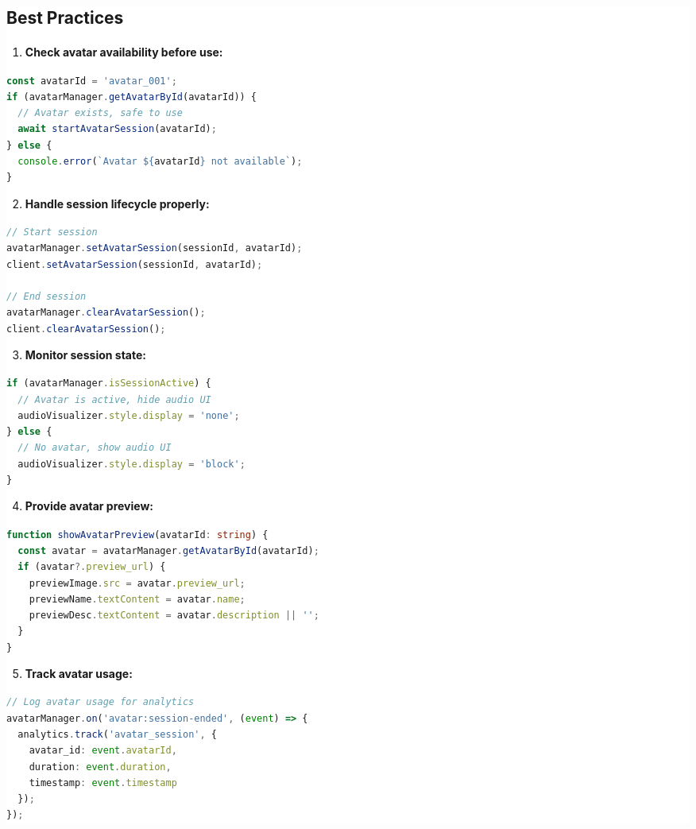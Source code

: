 ## Best Practices

1. **Check avatar availability before use:**
```typescript
const avatarId = 'avatar_001';
if (avatarManager.getAvatarById(avatarId)) {
  // Avatar exists, safe to use
  await startAvatarSession(avatarId);
} else {
  console.error(`Avatar ${avatarId} not available`);
}
```

2. **Handle session lifecycle properly:**
```typescript
// Start session
avatarManager.setAvatarSession(sessionId, avatarId);
client.setAvatarSession(sessionId, avatarId);

// End session
avatarManager.clearAvatarSession();
client.clearAvatarSession();
```

3. **Monitor session state:**
```typescript
if (avatarManager.isSessionActive) {
  // Avatar is active, hide audio UI
  audioVisualizer.style.display = 'none';
} else {
  // No avatar, show audio UI
  audioVisualizer.style.display = 'block';
}
```

4. **Provide avatar preview:**
```typescript
function showAvatarPreview(avatarId: string) {
  const avatar = avatarManager.getAvatarById(avatarId);
  if (avatar?.preview_url) {
    previewImage.src = avatar.preview_url;
    previewName.textContent = avatar.name;
    previewDesc.textContent = avatar.description || '';
  }
}
```

5. **Track avatar usage:**
```typescript
// Log avatar usage for analytics
avatarManager.on('avatar:session-ended', (event) => {
  analytics.track('avatar_session', {
    avatar_id: event.avatarId,
    duration: event.duration,
    timestamp: event.timestamp
  });
});
```
